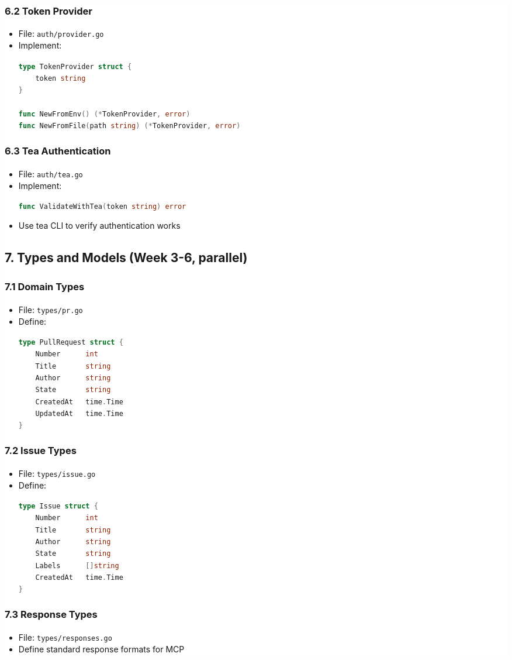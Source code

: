 ### 6.2 Token Provider
- File: `auth/provider.go`
- Implement:
  ```go
  type TokenProvider struct {
      token string
  }
  
  func NewFromEnv() (*TokenProvider, error)
  func NewFromFile(path string) (*TokenProvider, error)
  ```

### 6.3 Tea Authentication
- File: `auth/tea.go`
- Implement:
  ```go
  func ValidateWithTea(token string) error
  ```
- Use tea CLI to verify authentication works

## 7. Types and Models (Week 3-6, parallel)

### 7.1 Domain Types
- File: `types/pr.go`
- Define:
  ```go
  type PullRequest struct {
      Number      int
      Title       string
      Author      string
      State       string
      CreatedAt   time.Time
      UpdatedAt   time.Time
  }
  ```

### 7.2 Issue Types
- File: `types/issue.go`
- Define:
  ```go
  type Issue struct {
      Number      int
      Title       string
      Author      string
      State       string
      Labels      []string
      CreatedAt   time.Time
  }
  ```

### 7.3 Response Types
- File: `types/responses.go`
- Define standard response formats for MCP
